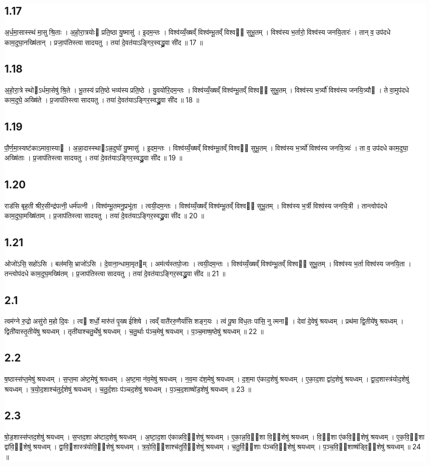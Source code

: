 
## 1.17
अ॒र्ध॒मा॒सास्स्थ॑ मा॒सु श्रि॒ताः । अ॒हो॒रा॒त्रयोः प्रति॒ष्ठा यु॒ष्मासु॑ । इ॒दम॒न्तः । विश्व॑य्यँ॒ख्षव्ँ विश्व॑म्भू॒तव्ँ विश्व॑  सुभू॒तम् । विश्व॑स्य भ॒र्तारो॒ विश्व॑स्य जनयि॒तारः॑ । तान् व॒ उप॑दधे काम॒दुघा॒नख्षि॑तान् । प्रजा॒प॑तिस्त्वा  सादयतु । तया॑ दे॒वत॑याऽङ्गिर॒स्वद्ध्रु॒वा सी॑द ॥ 17 ॥


## 1.18
अ॒हो॒रा॒त्रे स्थोऽर्धमा॒सेषु॑ श्रि॒ते । भू॒तस्य॑ प्रति॒ष्ठे भव्य॑स्य प्रति॒ष्ठे । यु॒वयो॑रि॒दम॒न्तः ।  विश्व॑य्यँ॒ख्षव्ँ विश्व॑म्भू॒तव्ँ विश्व॑ सुभू॒तम् । विश्व॑स्य भ॒र्त्र्यौ॑ विश्व॑स्य जनयि॒त्र्यौ । ते वा॒मुप॑दधे काम॒दुघे॒  अख्षि॑ते । प्र॒जाप॑तिस्त्वा सादयतु । तया॑ दे॒वत॑याऽङ्गिर॒स्वद्ध्रु॒वा सी॑द ॥ 18 ॥


## 1.19
पौ॒र्ण॒मा॒स्यष्ट॑काऽमावा॒स्या । अ॒न्ना॒दास्स्थाऽन्न॒दुघो॑ यु॒ष्मासु॑ । इ॒दम॒न्तः । विश्व॑य्यँ॒ख्षव्ँ विश्व॑म्भू॒तव्ँ विश्व॑ सुभू॒तम् ।  विश्व॑स्य भ॒र्त्र्यो॑ विश्व॑स्य जनयि॒त्र्यः॑ । ता व॒ उप॑दधे काम॒दुघा॒ अख्षि॑ताः । प्र॒जाप॑तिस्त्वा सादयतु ।  तया॑ दे॒वत॑याऽङ्गिर॒स्वद्ध्रु॒वा सी॑द ॥ 19 ॥


## 1.20
राड॑सि बृह॒ती श्रीर॒सीन्द्र॑पत्नी॒ धर्म॑पत्नी । विश्व॑म्भू॒तमनु॒प्रभू॑ता । त्वयी॒दम॒न्तः । विश्व॑य्यँ॒ख्षव्ँ विश्व॑म्भू॒तव्ँ विश्व॑  सुभू॒तम् । विश्व॑स्य भ॒र्त्री विश्व॑स्य जनयि॒त्री । तान्त्वोप॑दधे काम॒दुघा॒मख्षि॑ताम् । प्र॒जाप॑तिस्त्वा सादयतु ।  तया॑ दे॒वत॑याऽङ्गिर॒स्वद्ध्रु॒वा सी॑द ॥ 20 ॥


## 1.21
ओजो॑ऽसि॒ सहो॑ऽसि । बल॑मसि॒ भ्राजो॑ऽसि । दे॒वाना॒न्धामा॒मृतम् । अम॑र्त्यस्तपो॒जाः ।  त्वयी॒दम॒न्तः । विश्व॑य्यँ॒ख्षव्ँ विश्व॑म्भू॒तव्ँ विश्व॑ सुभू॒तम् । विश्व॑स्य भ॒र्ता विश्व॑स्य जनयि॒ता ।  तन्त्वोप॑दधे काम॒दुघ॒मख्षि॑तम् । प्र॒जाप॑तिस्त्वा सादयतु । तया॑ दे॒वत॑याऽङ्गिर॒स्वद्ध्रु॒वा सी॑द ॥ 21 ॥


## 2.1
त्वम॑ग्ने रु॒द्रो असु॑रो म॒हो दि॒वः । त्व शर्धो॒ मारु॑तं पृ॒ख्ष ई॑शिषे । त्वव्ँ वातै॑ररु॒णैर्या॑सि शङ्ग॒यः । त्वं पू॒षा  वि॑ध॒तः पा॑सि॒ नु त्मना । देवा॑ दे॒वेषु॑ श्रयध्वम् । प्रथ॑मा द्वि॒तीये॑षु श्रयध्वम् । द्विती॑यास्तृ॒तीये॑षु श्रयध्वम् ।  तृती॑याश्चतु॒र्थेषु॑ श्रयध्वम् । च॒तु॒र्थाः प॑ञ्च॒मेषु॑ श्रयध्वम् । प॒ञ्च॒माष्ष॒ष्ठेषु॑ श्रयध्वम् ॥ 22 ॥


## 2.2
ष॒ष्ठास्स॑प्त॒मेषु॑ श्रयध्वम् । स॒प्त॒मा अ॑ष्ट॒मेषु॑ श्रयध्वम् । अ॒ष्ट॒मा न॑व॒मेषु॑ श्रयध्वम् । न॒व॒मा द॑श॒मेषु॑ श्रयध्वम् ।  द॒श॒मा ए॑काद॒शेषु॑ श्रयध्वम् । ए॒का॒द॒शा द्वा॑द॒शेषु॑ श्रयध्वम् । द्वा॒द॒शास्त्र॑योद॒शेषु॑ श्रयध्वम् । त्र॒यो॒द॒शाश्च॑तुर्द॒शेषु॑  श्रयध्वम् । च॒तु॒र्द॒शाः प॑ञ्चद॒शेषु॑ श्रयध्वम् । प॒ञ्च॒द॒शाष्षो॑ड॒शेषु॑ श्रयध्वम् ॥ 23 ॥


## 2.3
षो॒ड॒शास्स॑प्तद॒शेषु॑ श्रयध्वम् । स॒प्तद॒शा अ॑ष्टाद॒शेषु॑ श्रयध्वम् । अ॒ष्टा॒द॒शा ए॑कान्नवि॒॒शेषु॑ श्रयध्वम् । ए॒का॒न्न॒वि॒॒शा वि॒॒शेषु॑ श्रयध्वम् । वि॒॒शा ए॑कवि॒॒शेषु॑ श्रयध्वम् । ए॒क॒वि॒॒शा द्वा॑वि॒॒शेषु॑ श्रयध्वम् । द्वा॒वि॒शास्त्र॑योवि॒॒शेषु॑ श्रयध्वम् । त्र॒यो॒वि॒॒शाश्च॑तुर्वि॒॒शेषु॑ श्रयध्वम् । च॒तु॒र्वि॒॒शाः प॑ञ्चवि॒॒शेषु॑ श्रयध्वम् ।  प॒ञ्च॒वि॒॒शाष्ष॑ड्वि॒॒शेषु॑ श्रयध्वम् ॥ 24 ॥
